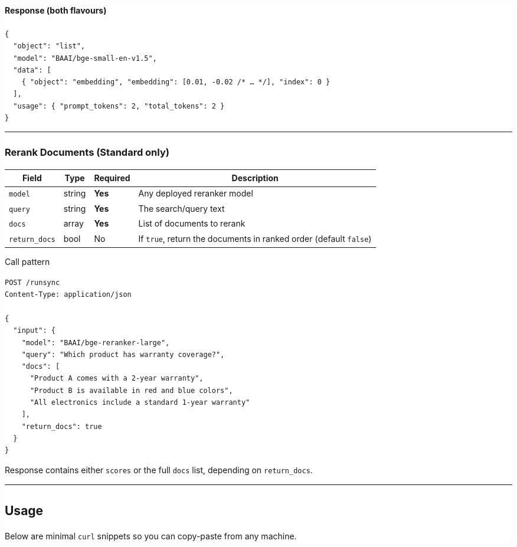 #### Response (both flavours)

```jsonc
{
  "object": "list",
  "model": "BAAI/bge-small-en-v1.5",
  "data": [
    { "object": "embedding", "embedding": [0.01, -0.02 /* … */], "index": 0 }
  ],
  "usage": { "prompt_tokens": 2, "total_tokens": 2 }
}
```

---

### Rerank Documents (Standard only)

| Field         | Type   | Required | Description                                                       |
| ------------- | ------ | -------- | ----------------------------------------------------------------- |
| `model`       | string | **Yes**  | Any deployed reranker model                                       |
| `query`       | string | **Yes**  | The search/query text                                             |
| `docs`        | array  | **Yes**  | List of documents to rerank                                       |
| `return_docs` | bool   | No       | If `true`, return the documents in ranked order (default `false`) |

Call pattern

```http
POST /runsync
Content-Type: application/json

{
  "input": {
    "model": "BAAI/bge-reranker-large",
    "query": "Which product has warranty coverage?",
    "docs": [
      "Product A comes with a 2-year warranty",
      "Product B is available in red and blue colors",
      "All electronics include a standard 1-year warranty"
    ],
    "return_docs": true
  }
}
```

Response contains either `scores` or the full `docs` list, depending on `return_docs`.

---

## Usage

Below are minimal `curl` snippets so you can copy-paste from any machine.
